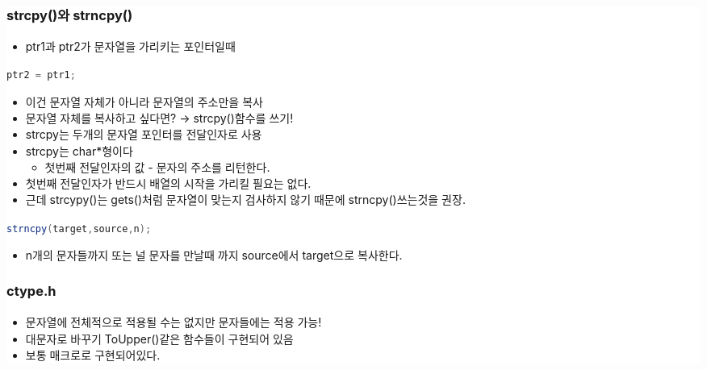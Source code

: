 ### strcpy()와 strncpy()

- ptr1과 ptr2가 문자열을 가리키는 포인터일때

```java
ptr2 = ptr1;
```

- 이건 문자열 자체가 아니라 문자열의 주소만을 복사
- 문자열 자체를 복사하고 싶다면? → strcpy()함수를 쓰기!
- strcpy는 두개의 문자열 포인터를 전달인자로 사용
- strcpy는 char\*형이다
  - 첫번째 전달인자의 값 - 문자의 주소를 리턴한다.
- 첫번째 전달인자가 반드시 배열의 시작을 가리킬 필요는 없다.
- 근데 strcypy()는 gets()처럼 문자열이 맞는지 검사하지 않기 때문에 strncpy()쓰는것을 권장.

```java
strncpy(target,source,n);
```

- n개의 문자들까지 또는 널 문자를 만날때 까지 source에서 target으로 복사한다.

### ctype.h

- 문자열에 전체적으로 적용될 수는 없지만 문자들에는 적용 가능!
- 대문자로 바꾸기 ToUpper()같은 함수들이 구현되어 있음
- 보통 매크로로 구현되어있다.
